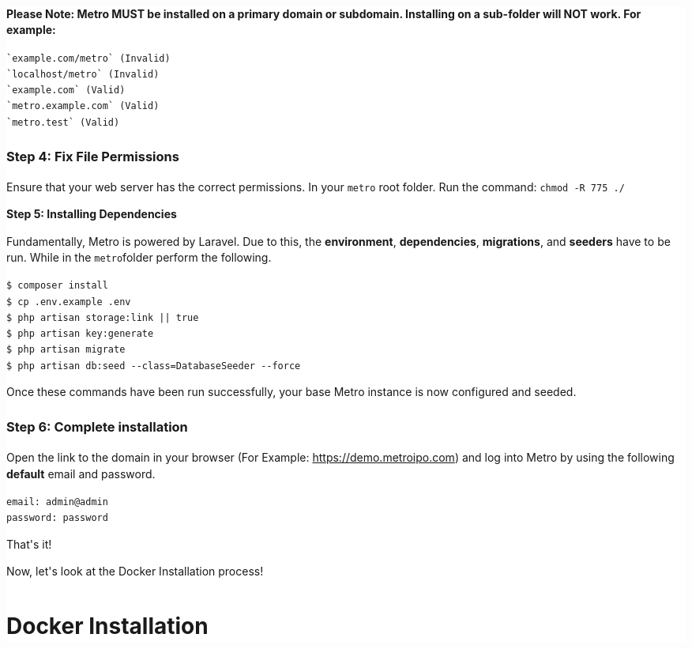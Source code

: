 **Please Note: Metro MUST be installed on a primary domain or subdomain. Installing on a sub-folder will NOT work. For example:**

```
`example.com/metro` (Invalid)
`localhost/metro` (Invalid)
`example.com` (Valid)
`metro.example.com` (Valid)
`metro.test` (Valid)

```

### 

### Step 4: Fix File Permissions

Ensure that your web server has the correct permissions. In your `metro` root folder.  Run the command: `chmod -R 775 ./`



**Step 5: Installing Dependencies**

Fundamentally, Metro is powered by Laravel.  Due to this, the **environment**, **dependencies**, **migrations**, and **seeders** have to be run.   While in the `metro`folder perform the following.

```
$ composer install
$ cp .env.example .env
$ php artisan storage:link || true
$ php artisan key:generate
$ php artisan migrate
$ php artisan db:seed --class=DatabaseSeeder --force

```

Once these commands have been run successfully, your base Metro instance is now configured and seeded.



### Step 6: Complete installation

Open the link to the domain in your browser (For Example: https://demo.metroipo.com) and log into Metro by using  the following **default**  email and password.

```
email: admin@admin
password: password

```

That&#39;s it!

Now, let&#39;s look at the Docker Installation process!

# Docker Installation
